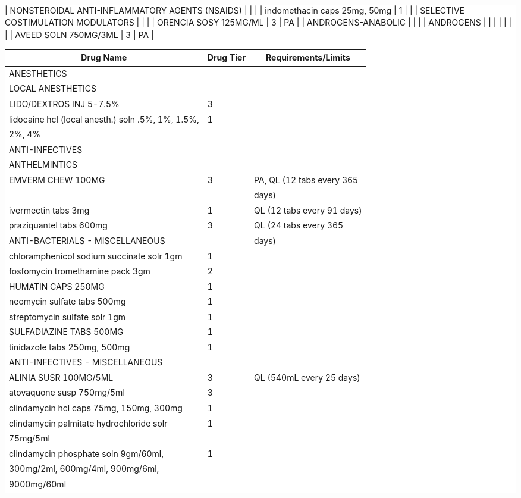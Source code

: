 | NONSTEROIDAL ANTI-INFLAMMATORY AGENTS (NSAIDS) |           |                           |
| indomethacin caps 25mg, 50mg                   | 1         |                           |
| SELECTIVE COSTIMULATION MODULATORS             |           |                           |
| ORENCIA SOSY 125MG/ML                          | 3         | PA                        |
| ANDROGENS-ANABOLIC                             |           |                           |
| ANDROGENS                                      |           |                           |
|                                                |           |                           |
| AVEED SOLN 750MG/3ML                           | 3         | PA                        |

| Drug Name                                         | Drug Tier | Requirements/Limits             |
|---------------------------------------------------|-----------|---------------------------------|
| ANESTHETICS                                       |           |                                 |
| LOCAL ANESTHETICS                                 |           |                                 |
| LIDO/DEXTROS INJ 5-7.5%                           | 3         |                                 |
| lidocaine hcl (local anesth.) soln .5%, 1%, 1.5%, | 1         |                                 |
| 2%, 4%                                            |           |                                 |
| ANTI-INFECTIVES                                   |           |                                 |
| ANTHELMINTICS                                     |           |                                 |
| EMVERM CHEW 100MG                                 | 3         | PA, QL (12 tabs every 365       |
|                                                   |           | days)                           |
| ivermectin tabs 3mg                               | 1         | QL (12 tabs every 91 days)      |
| praziquantel tabs 600mg                           | 3         | QL (24 tabs every 365           |
| ANTI-BACTERIALS - MISCELLANEOUS                   |           | days)                           |
| chloramphenicol sodium succinate solr 1gm         | 1         |                                 |
| fosfomycin tromethamine pack 3gm                  | 2         |                                 |
| HUMATIN CAPS 250MG                                | 1         |                                 |
| neomycin sulfate tabs 500mg                       | 1         |                                 |
| streptomycin sulfate solr 1gm                     | 1         |                                 |
| SULFADIAZINE TABS 500MG                           | 1         |                                 |
| tinidazole tabs 250mg, 500mg                      | 1         |                                 |
| ANTI-INFECTIVES - MISCELLANEOUS                   |           |                                 |
| ALINIA SUSR 100MG/5ML                             | 3         | QL (540mL every 25 days)        |
| atovaquone susp 750mg/5ml                         | 3         |                                 |
| clindamycin hcl caps 75mg, 150mg, 300mg           | 1         |                                 |
| clindamycin palmitate hydrochloride solr          | 1         |                                 |
| 75mg/5ml                                          |           |                                 |
| clindamycin phosphate soln 9gm/60ml,              | 1         |                                 |
| 300mg/2ml, 600mg/4ml, 900mg/6ml,                  |           |                                 |
| 9000mg/60ml                                       |           |                                 |